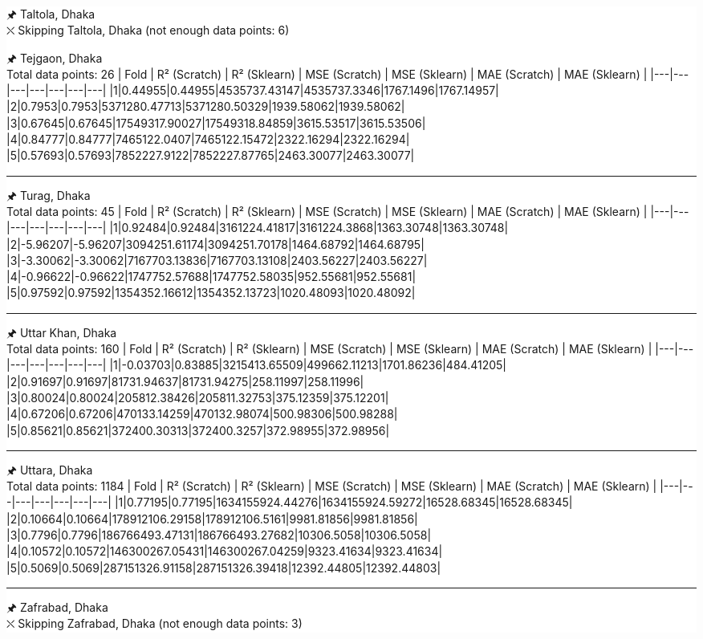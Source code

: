 
🖈 Taltola, Dhaka  
⛌ Skipping Taltola, Dhaka (not enough data points: 6)

🖈 Tejgaon, Dhaka  
Total data points: 26
| Fold | R² (Scratch) | R² (Sklearn) | MSE (Scratch) | MSE (Sklearn) | MAE (Scratch) | MAE (Sklearn) |
|---|---|---|---|---|---|---|
|1|0.44955|0.44955|4535737.43147|4535737.3346|1767.1496|1767.14957|
|2|0.7953|0.7953|5371280.47713|5371280.50329|1939.58062|1939.58062|
|3|0.67645|0.67645|17549317.90027|17549318.84859|3615.53517|3615.53506|
|4|0.84777|0.84777|7465122.0407|7465122.15472|2322.16294|2322.16294|
|5|0.57693|0.57693|7852227.9122|7852227.87765|2463.30077|2463.30077|

---

🖈 Turag, Dhaka  
Total data points: 45
| Fold | R² (Scratch) | R² (Sklearn) | MSE (Scratch) | MSE (Sklearn) | MAE (Scratch) | MAE (Sklearn) |
|---|---|---|---|---|---|---|
|1|0.92484|0.92484|3161224.41817|3161224.3868|1363.30748|1363.30748|
|2|-5.96207|-5.96207|3094251.61174|3094251.70178|1464.68792|1464.68795|
|3|-3.30062|-3.30062|7167703.13836|7167703.13108|2403.56227|2403.56227|
|4|-0.96622|-0.96622|1747752.57688|1747752.58035|952.55681|952.55681|
|5|0.97592|0.97592|1354352.16612|1354352.13723|1020.48093|1020.48092|

---

🖈 Uttar Khan, Dhaka  
Total data points: 160
| Fold | R² (Scratch) | R² (Sklearn) | MSE (Scratch) | MSE (Sklearn) | MAE (Scratch) | MAE (Sklearn) |
|---|---|---|---|---|---|---|
|1|-0.03703|0.83885|3215413.65509|499662.11213|1701.86236|484.41205|
|2|0.91697|0.91697|81731.94637|81731.94275|258.11997|258.11996|
|3|0.80024|0.80024|205812.38426|205811.32753|375.12359|375.12201|
|4|0.67206|0.67206|470133.14259|470132.98074|500.98306|500.98288|
|5|0.85621|0.85621|372400.30313|372400.3257|372.98955|372.98956|

---

🖈 Uttara, Dhaka  
Total data points: 1184
| Fold | R² (Scratch) | R² (Sklearn) | MSE (Scratch) | MSE (Sklearn) | MAE (Scratch) | MAE (Sklearn) |
|---|---|---|---|---|---|---|
|1|0.77195|0.77195|1634155924.44276|1634155924.59272|16528.68345|16528.68345|
|2|0.10664|0.10664|178912106.29158|178912106.5161|9981.81856|9981.81856|
|3|0.7796|0.7796|186766493.47131|186766493.27682|10306.5058|10306.5058|
|4|0.10572|0.10572|146300267.05431|146300267.04259|9323.41634|9323.41634|
|5|0.5069|0.5069|287151326.91158|287151326.39418|12392.44805|12392.44803|

---

🖈 Zafrabad, Dhaka  
⛌ Skipping Zafrabad, Dhaka (not enough data points: 3)
